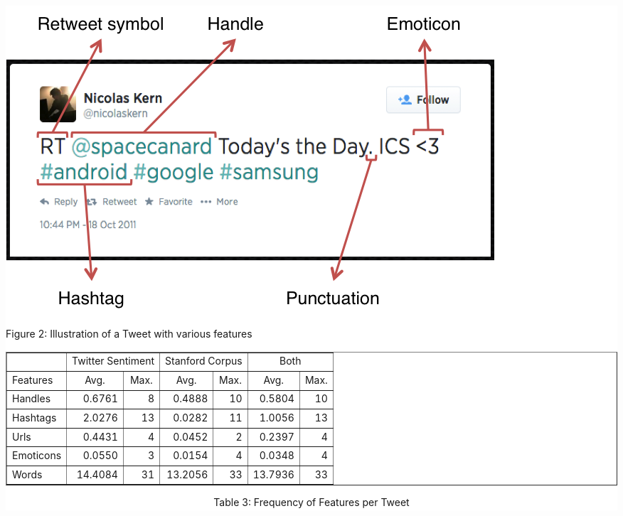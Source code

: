 ![Figure](img/tweet.png)

Figure 2: Illustration of a Tweet with various features

<div style="text-align:center">
<table border="1">
<tr><td align="left"></td><td colspan="2" align="center">Twitter Sentiment
 </td><td colspan="2" align="center">Stanford Corpus
 </td><td colspan="2" align="center">Both </td></tr>
<tr><td align="left">Features   </td><td colspan="1" align="center">Avg. </td><td colspan="1" align="center">Max.
            </td><td colspan="1" align="center">Avg. </td><td colspan="1" align="center">Max.
            </td><td colspan="1" align="center">Avg. </td><td colspan="1" align="center">Max. </td></tr>
<tr><td align="left">Handles        </td><td align="right">0.6761 </td><td align="right">8 </td><td align="right">0.4888 </td><td align="right">10 </td><td align="right">0.5804 </td><td align="right">10 </td></tr>
<tr><td align="left">Hashtags   </td><td align="right">2.0276 </td><td align="right">13 </td><td align="right">0.0282 </td><td align="right">11 </td><td align="right">1.0056 </td><td align="right">13 </td></tr>
<tr><td align="left">Urls       </td><td align="right">0.4431 </td><td align="right">4 </td><td align="right">0.0452 </td><td align="right">2 </td><td align="right">0.2397 </td><td align="right">4 </td></tr>
<tr><td align="left">Emoticons  </td><td align="right">0.0550 </td><td align="right">3 </td><td align="right">0.0154 </td><td align="right">4 </td><td align="right">0.0348 </td><td align="right">4 </td></tr>
<tr><td align="left">Words      </td><td align="right">14.4084 </td><td align="right">31 </td><td align="right">13.2056 </td><td align="right">33 </td><td align="right">13.7936 </td><td align="right">33 </td></tr></table>


<div class="p"></div>
<div style="text-align:center">Table 3: Frequency of Features per Tweet</div>
<a id="tab:feat_freq">
</a>
</div>
